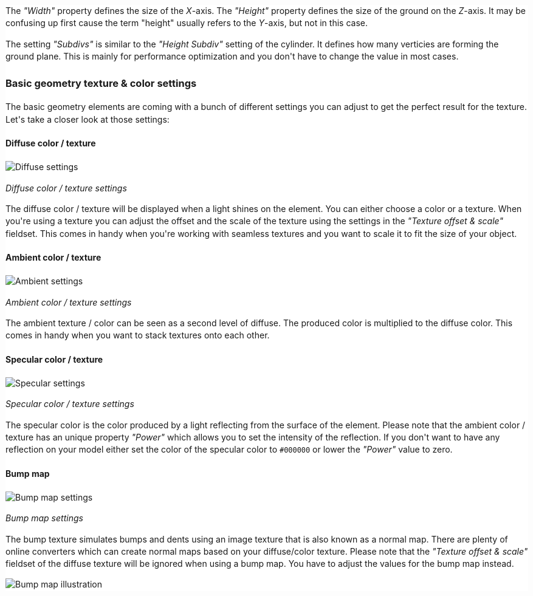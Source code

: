 The *"Width"* property defines the size of the *X*-axis. The *"Height"* property defines the size of the ground on the *Z*-axis. It may be confusing up first cause the term "height" usually refers to the *Y*-axis, but not in this case.

The setting *"Subdivs"* is similar to the *"Height Subdiv"* setting of the cylinder. It defines how many verticies are forming the ground plane. This is mainly for performance optimization and you don't have to change the value in most cases.

### Basic geometry texture & color settings
The basic geometry elements are coming with a bunch of different settings you can adjust to get the perfect result for the texture. Let's take a closer look at those settings:

#### Diffuse color / texture

![Diffuse settings](settings-diffuse.png)

*Diffuse color / texture settings*

The diffuse color / texture will be displayed when a light shines on the element. You can either choose a color or a texture. When you're using a texture you can adjust the offset and the scale of the texture using the settings in the *"Texture offset & scale"* fieldset. This comes in handy when you're working with seamless textures and you want to scale it to fit the size of your object.

#### Ambient color / texture

![Ambient settings](settings-ambient.png)

*Ambient color / texture settings*

The ambient texture / color can be seen as a second level of diffuse. The produced color is multiplied to the diffuse color. This comes in handy when you want to stack textures onto each other.

#### Specular color / texture

![Specular settings](settings-specular.png)

*Specular color / texture settings*

The specular color is the color produced by a light reflecting from the surface of the element. Please note that the ambient color / texture has an unique property *"Power"* which allows you to set the intensity of the reflection. If you don't want to have any reflection on your model either set the color of the specular color to `#000000` or lower the *"Power"* value to zero.

#### Bump map

![Bump map settings](settings-bump.png)

*Bump map settings*

The bump texture simulates bumps and dents using an image texture that is also known as a normal map. There are plenty of online converters which can create normal maps based on your diffuse/color texture. Please note that the *"Texture offset & scale"* fieldset of the diffuse texture will be ignored when using a bump map. You have to adjust the values for the bump map instead.

![Bump map illustration](illustration-bump-map.jpg)
